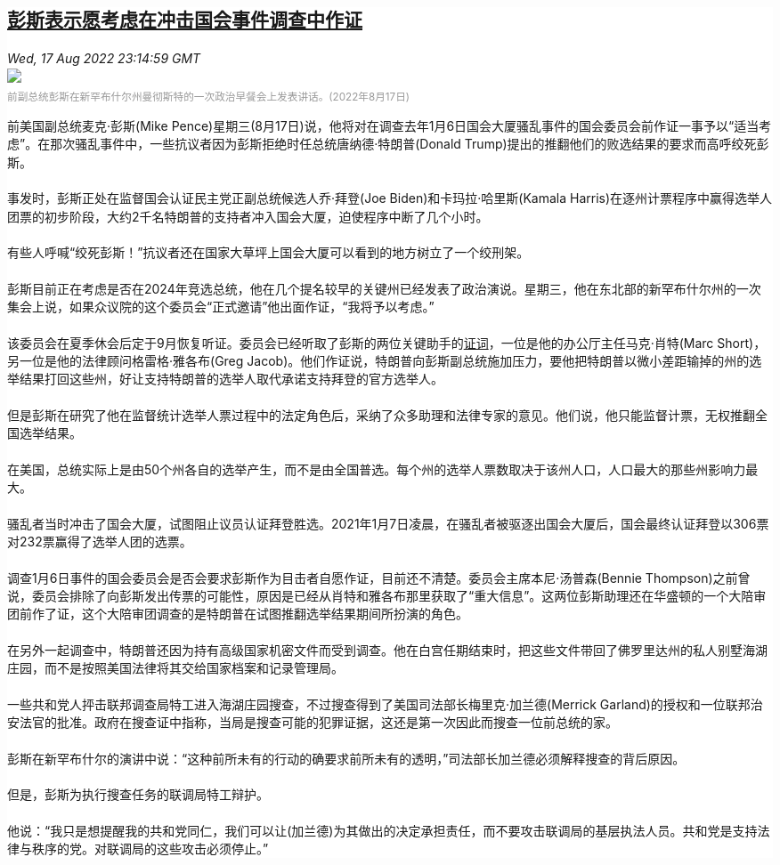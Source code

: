 
[彭斯表示愿考虑在冲击国会事件调查中作证](https://www.voachinese.com/a/pence-says-he-would-consider-testifying-in-capitol-riot-probe-20220817/6705909.html)
------

<div><i>Wed, 17 Aug 2022 23:14:59 GMT</i></div><img src="https://images.weserv.nl?url=gdb.voanews.com/01630000-0aff-0242-a73a-08da80950646_r1_s_w900.jpg" width="100%"><div><small style="color: #999;">前副总统彭斯在新罕布什尔州曼彻斯特的一次政治早餐会上发表讲话。(2022年8月17日)</small></div><p>前美国副总统麦克·彭斯(Mike Pence)星期三(8月17日)说，他将对在调查去年1月6日国会大厦骚乱事件的国会委员会前作证一事予以“适当考虑”。在那次骚乱事件中，一些抗议者因为彭斯拒绝时任总统唐纳德·特朗普(Donald Trump)提出的推翻他们的败选结果的要求而高呼绞死彭斯。<br /><br />事发时，彭斯正处在监督国会认证民主党正副总统候选人乔·拜登(Joe Biden)和卡玛拉·哈里斯(Kamala Harris)在逐州计票程序中赢得选举人团票的初步阶段，大约2千名特朗普的支持者冲入国会大厦，迫使程序中断了几个小时。<br /><br />有些人呼喊“绞死彭斯！”抗议者还在国家大草坪上国会大厦可以看到的地方树立了一个绞刑架。<br /><br />彭斯目前正在考虑是否在2024年竞选总统，他在几个提名较早的关键州已经发表了政治演说。星期三，他在东北部的新罕布什尔州的一次集会上说，如果众议院的这个委员会“正式邀请”他出面作证，“我将予以考虑。”<br /><br />该委员会在夏季休会后定于9月恢复听证。委员会已经听取了彭斯的两位关键助手的<a href="https://www.voachinese.com/a/trump-repeatedly-implored-pence-to-upend-2020-election-outcome-witnesses-testify-20220616/6620825.html" target="_blank">证词</a>，一位是他的办公厅主任马克·肖特(Marc Short)，另一位是他的法律顾问格雷格·雅各布(Greg Jacob)。他们作证说，特朗普向彭斯副总统施加压力，要他把特朗普以微小差距输掉的州的选举结果打回这些州，好让支持特朗普的选举人取代承诺支持拜登的官方选举人。<br /><br />但是彭斯在研究了他在监督统计选举人票过程中的法定角色后，采纳了众多助理和法律专家的意见。他们说，他只能监督计票，无权推翻全国选举结果。<br /><br />在美国，总统实际上是由50个州各自的选举产生，而不是由全国普选。每个州的选举人票数取决于该州人口，人口最大的那些州影响力最大。<br /><br />骚乱者当时冲击了国会大厦，试图阻止议员认证拜登胜选。2021年1月7日凌晨，在骚乱者被驱逐出国会大厦后，国会最终认证拜登以306票对232票赢得了选举人团的选票。<br /><br />调查1月6日事件的国会委员会是否会要求彭斯作为目击者自愿作证，目前还不清楚。委员会主席本尼·汤普森(Bennie Thompson)之前曾说，委员会排除了向彭斯发出传票的可能性，原因是已经从肖特和雅各布那里获取了“重大信息”。这两位彭斯助理还在华盛顿的一个大陪审团前作了证，这个大陪审团调查的是特朗普在试图推翻选举结果期间所扮演的角色。<br /><br />在另外一起调查中，特朗普还因为持有高级国家机密文件而受到调查。他在白宫任期结束时，把这些文件带回了佛罗里达州的私人别墅海湖庄园，而不是按照美国法律将其交给国家档案和记录管理局。<br /><br />一些共和党人抨击联邦调查局特工进入海湖庄园搜查，不过搜查得到了美国司法部长梅里克·加兰德(Merrick Garland)的授权和一位联邦治安法官的批准。政府在搜查证中指称，当局是搜查可能的犯罪证据，这还是第一次因此而搜查一位前总统的家。<br /><br />彭斯在新罕布什尔的演讲中说：“这种前所未有的行动的确要求前所未有的透明，”司法部长加兰德必须解释搜查的背后原因。<br /><br />但是，彭斯为执行搜查任务的联调局特工辩护。<br /><br />他说：“我只是想提醒我的共和党同仁，我们可以让(加兰德)为其做出的决定承担责任，而不要攻击联调局的基层执法人员。共和党是支持法律与秩序的党。对联调局的这些攻击必须停止。”</p>
